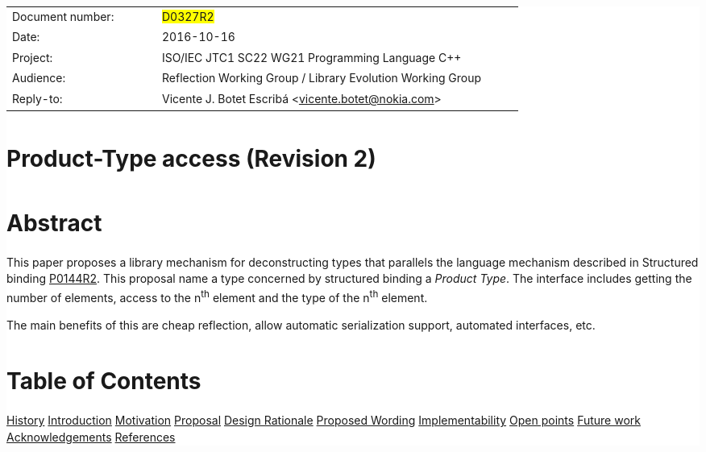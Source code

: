 <table border="0" cellpadding="0" cellspacing="0" style="border-collapse: collapse" bordercolor="#111111" width="607">
    <tr>
        <td width="172" align="left" valign="top">Document number:</td>
        <td width="435"><span style="background-color: #FFFF00">D0327R2</span></td>
    </tr>
    <tr>
        <td width="172" align="left" valign="top">Date:</td>
        <td width="435">2016-10-16</td>
    </tr>
    <tr>
        <td width="172" align="left" valign="top">Project:</td>
        <td width="435">ISO/IEC JTC1 SC22 WG21 Programming Language C++</td>
    </tr>
    <tr>
        <td width="172" align="left" valign="top">Audience:</td>
        <td width="435"> Reflection Working Group / Library Evolution Working Group </td>
    </tr>
    <tr>
        <td width="172" align="left" valign="top">Reply-to:</td>
        <td width="435">Vicente J. Botet Escrib&aacute; &lt;<a href="mailto:vicente.botet@wanadoo.fr">vicente.botet@nokia.com</a>&gt;</td>
    </tr>
</table>


Product-Type access (Revision 2)
================================

# Abstract

This paper proposes a library mechanism for deconstructing types that parallels the language mechanism described in Structured binding [P0144R2]. This proposal name a type concerned by structured binding a *Product Type*. The interface includes getting the number of elements, access to the n<sup>th</sup> element and the type of the n<sup>th</sup> element.

The main benefits of this are cheap reflection, allow automatic serialization support, automated interfaces, etc.

# Table of Contents

[History](#history)
[Introduction](#introduction)
[Motivation](#motivation)
[Proposal](#proposal)
[Design Rationale](#design-rationale)
[Proposed Wording](#proposed-wording)
[Implementability](#implementability)
[Open points](#open-points)
[Future work](#future-work)
[Acknowledgements](#acknowledgements)
[References](#references)


[Boost.Fusion]: http://www.boost.org/doc/libs/1_60_0/libs/fusion/doc/html/index.html "Boost.Fusion 2.2 library"
[Boost.Hana]: http://boostorg.github.io/hana/index.html "Boost.Hana library"
[N4381]: http://www.open-std.org/jtc1/sc22/wg21/docs/papers/2015/n4381.html "Suggested Design for Customization Points"
[N4387]: http://www.open-std.org/jtc1/sc22/wg21/docs/papers/2015/n4387.html "Improving pair and tuple, revision 3"
[N4475]: http://www.open-std.org/jtc1/sc22/wg21/docs/papers/2015/n4475.pdf "Default comparisons (R2)"
[N4569]: http://www.open-std.org/jtc1/sc22/wg21/docs/papers/2016/n4569.pdf "Proposed Ranges TS working draft"
[N4564]: http://www.open-std.org/jtc1/sc22/wg21/docs/papers/2015/n4564.pdf "N4564 - Working Draft, C++ Extensions for Library Fundamentals, Version 2 PDTS"
[N5131]: http://www.open-std.org/jtc1/sc22/wg21/docs/papers/2015/n5131.pdf "Working Draft, Standard for Programming Language C++"
[P0017R1]: http://www.open-std.org/jtc1/sc22/wg21/docs/papers/2015/p0017r1.html "Extension to aggregate initialization"
[P0091R1]: http://www.open-std.org/jtc1/sc22/wg21/docs/papers/2016/p0091r1.html "Template argument deduction for class templates (Rev. 4)"
[P0095R1]: http://www.open-std.org/jtc1/sc22/wg21/docs/papers/2016/p0095r1.pdf "Pattern Matching and Language Variants"
[P0144R2]: http://www.open-std.org/jtc1/sc22/wg21/docs/papers/2016/p0144r2.pdf "Structured Bindings"
[P0197R0]: http://www.open-std.org/jtc1/sc22/wg21/docs/papers/2015/p0197r0.pdf "Default Tuple-like Access"
[P0217R1]: http://www.open-std.org/jtc1/sc22/wg21/docs/papers/2016/p0217r1.html "Proposed wording for structured bindings"   
[P0217R3]: http://www.open-std.org/jtc1/sc22/wg21/docs/papers/2016/p0217r3.html "Proposed wording for structured bindings"   
[P0221R2]: http://www.open-std.org/jtc1/sc22/wg21/docs/papers/2015/p0221r2.html "Proposed wording for default comparisons"
[P0311R0]: http://www.open-std.org/jtc1/sc22/wg21/docs/papers/2016/p0311r0.html "A Unified Vision for Manipulating Tuple-like Objects"
[P0326R0]: http://www.open-std.org/jtc1/sc22/wg21/docs/papers/2016/p0326r0.pdf "Structured binding: alternative design for customization points"  
[P0327R1]: http://www.open-std.org/jtc1/sc22/wg21/docs/papers/2016/p0327r1.pdf  "Product Type Access (Revision 1)"   
[P0327R2]: http://www.open-std.org/jtc1/sc22/wg21/docs/papers/2017/p0327r2.pdf  "Product Type Access (Revision 2)"   
[P0341R0]: http://www.open-std.org/jtc1/sc22/wg21/docs/papers/2016/p0341r0.html "Parameter packs outside of templates"    
[PT_impl]: https://github.com/viboes/std-make/tree/master/include/experimental/fundamental/v3/product_type "Product types access emulation and algorithms."
[Range-v3]: https://github.com/ericniebler/range-v3 "range-v3"